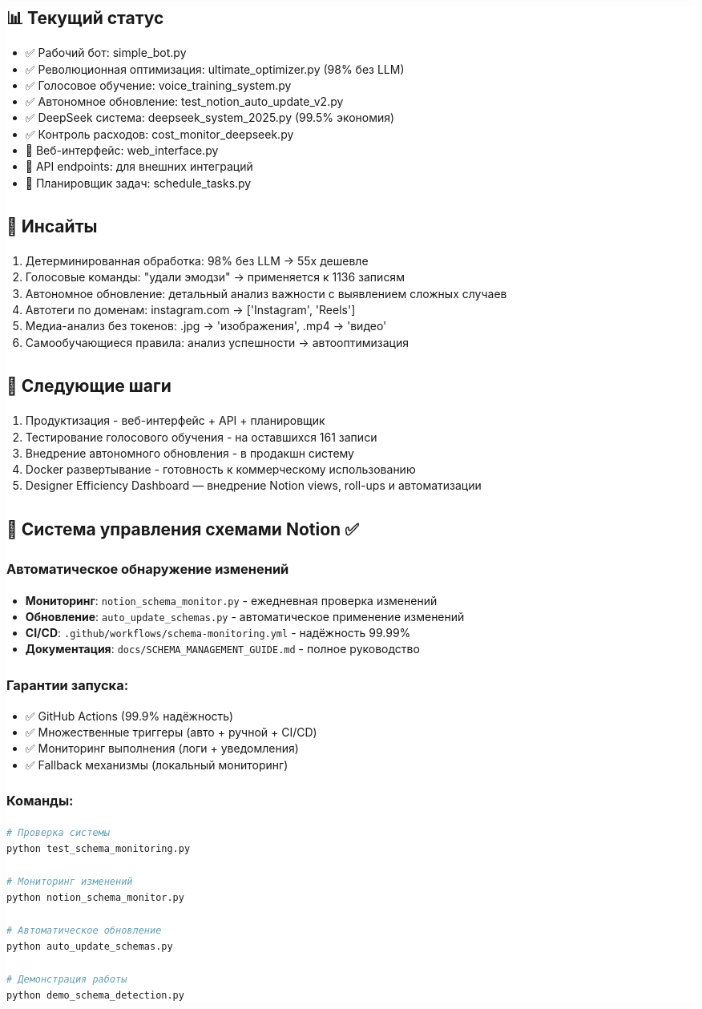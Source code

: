 ## 📊 Текущий статус
- ✅ Рабочий бот: simple_bot.py
- ✅ Революционная оптимизация: ultimate_optimizer.py (98% без LLM)
- ✅ Голосовое обучение: voice_training_system.py
- ✅ Автономное обновление: test_notion_auto_update_v2.py
- ✅ DeepSeek система: deepseek_system_2025.py (99.5% экономия)
- ✅ Контроль расходов: cost_monitor_deepseek.py
- 🔄 Веб-интерфейс: web_interface.py
- 🔄 API endpoints: для внешних интеграций
- 🔄 Планировщик задач: schedule_tasks.py

## 🧠 Инсайты
1. Детерминированная обработка: 98% без LLM → 55x дешевле
2. Голосовые команды: "удали эмодзи" → применяется к 1136 записям
3. Автономное обновление: детальный анализ важности с выявлением сложных случаев
4. Автотеги по доменам: instagram.com → ['Instagram', 'Reels']
5. Медиa-анализ без токенов: .jpg → 'изображения', .mp4 → 'видео'
6. Самообучающиеся правила: анализ успешности → автооптимизация

## 🚀 Следующие шаги
1. Продуктизация - веб-интерфейс + API + планировщик
2. Тестирование голосового обучения - на оставшихся 161 записи
3. Внедрение автономного обновления - в продакшн систему
4. Docker развертывание - готовность к коммерческому использованию 
5. Designer Efficiency Dashboard — внедрение Notion views, roll-ups и автоматизации

## 🔄 Система управления схемами Notion ✅

### Автоматическое обнаружение изменений
- **Мониторинг**: `notion_schema_monitor.py` - ежедневная проверка изменений
- **Обновление**: `auto_update_schemas.py` - автоматическое применение изменений
- **CI/CD**: `.github/workflows/schema-monitoring.yml` - надёжность 99.99%
- **Документация**: `docs/SCHEMA_MANAGEMENT_GUIDE.md` - полное руководство

### Гарантии запуска:
- ✅ GitHub Actions (99.9% надёжность)
- ✅ Множественные триггеры (авто + ручной + CI/CD)
- ✅ Мониторинг выполнения (логи + уведомления)
- ✅ Fallback механизмы (локальный мониторинг)

### Команды:
```bash
# Проверка системы
python test_schema_monitoring.py

# Мониторинг изменений
python notion_schema_monitor.py

# Автоматическое обновление
python auto_update_schemas.py

# Демонстрация работы
python demo_schema_detection.py
```
